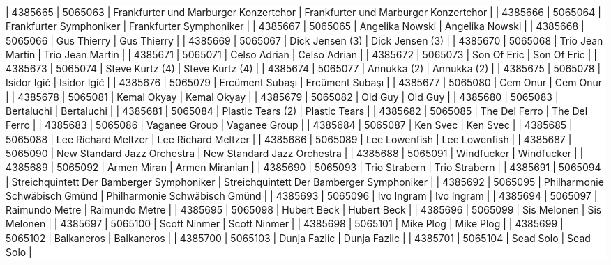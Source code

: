 | 4385665 | 5065063 | Frankfurter und Marburger Konzertchor | Frankfurter und Marburger Konzertchor |
| 4385666 | 5065064 | Frankfurter Symphoniker | Frankfurter Symphoniker |
| 4385667 | 5065065 | Angelika Nowski | Angelika Nowski |
| 4385668 | 5065066 | Gus Thierry | Gus Thierry |
| 4385669 | 5065067 | Dick Jensen (3) | Dick Jensen (3) |
| 4385670 | 5065068 | Trio Jean Martin | Trio Jean Martin |
| 4385671 | 5065071 | Celso Adrian | Celso Adrian |
| 4385672 | 5065073 | Son Of Eric | Son Of Eric |
| 4385673 | 5065074 | Steve Kurtz (4) | Steve Kurtz (4) |
| 4385674 | 5065077 | Annukka (2) | Annukka (2) |
| 4385675 | 5065078 | Isidor Igić | Isidor Igić |
| 4385676 | 5065079 | Ercüment Subaşı | Ercüment Subaşı |
| 4385677 | 5065080 | Cem Onur | Cem Onur |
| 4385678 | 5065081 | Kemal Okyay | Kemal Okyay |
| 4385679 | 5065082 | Old Guy | Old Guy |
| 4385680 | 5065083 | Bertaluchi | Bertaluchi |
| 4385681 | 5065084 | Plastic Tears (2) | Plastic Tears |
| 4385682 | 5065085 | The Del Ferro | The Del Ferro |
| 4385683 | 5065086 | Vaganee Group | Vaganee Group |
| 4385684 | 5065087 | Ken Svec | Ken Svec |
| 4385685 | 5065088 | Lee Richard Meltzer | Lee Richard Meltzer |
| 4385686 | 5065089 | Lee Lowenfish | Lee Lowenfish |
| 4385687 | 5065090 | New Standard Jazz Orchestra | New Standard Jazz Orchestra |
| 4385688 | 5065091 | Windfucker | Windfucker |
| 4385689 | 5065092 | Armen Miran | Armen Miranian |
| 4385690 | 5065093 | Trio Strabern | Trio Strabern |
| 4385691 | 5065094 | Streichquintett Der Bamberger Symphoniker | Streichquintett Der Bamberger Symphoniker |
| 4385692 | 5065095 | Philharmonie Schwäbisch Gmünd | Philharmonie Schwäbisch Gmünd |
| 4385693 | 5065096 | Ivo Ingram | Ivo Ingram |
| 4385694 | 5065097 | Raimundo Metre | Raimundo Metre |
| 4385695 | 5065098 | Hubert Beck | Hubert Beck |
| 4385696 | 5065099 | Sis Melonen | Sis Melonen |
| 4385697 | 5065100 | Scott Ninmer | Scott Ninmer |
| 4385698 | 5065101 | Mike Plog | Mike Plog |
| 4385699 | 5065102 | Balkaneros | Balkaneros |
| 4385700 | 5065103 | Dunja Fazlic | Dunja Fazlic |
| 4385701 | 5065104 | Sead Solo | Sead Solo |